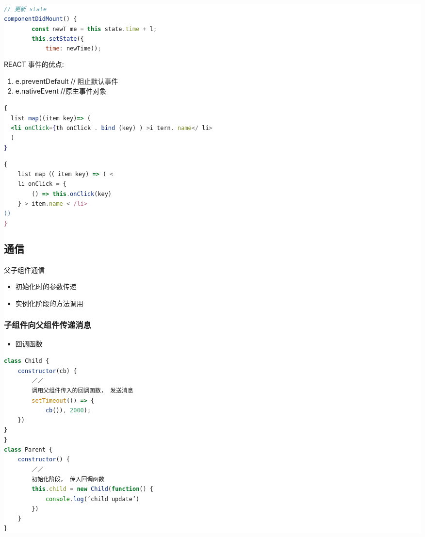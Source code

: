 ``` js
// 更新 state
componentDidMount() {
        const newT me = this state.time + l;
        this.setState({
            time: newTime));
```

REACT 事件的优点:

1. e.preventDefault // 阻止默认事件
2. e.nativeEvent  //原生事件对象

``` jsx
{
  list map((item key)=> ( 
  <li onClick={th onClick . bind (key) ) >i tern. name</ li> 
  )
}
```

``` js
{
    list map（（ item key) => ( <
    li onClick = {
        () => this.onClick(key)
    } > item.name < /li> 
))
}
```

## 通信

父子组件通信  

* 初始化时的参数传递

* 实例化阶段的方法调用

### 子组件向父组件传递消息

* 回调函数

``` js
class Child {
    constructor(cb) {
        ／／
        调用父组件传入的回调函数， 发送消息
        setTimeout(() => {
            cb()), 2000);
    })
}
}
class Parent {
    constructor() {
        ／／
        初始化阶段， 传入回调函数
        this.child = new Child(function() {
            console.log(’child update’)
        })
    }
}
```
